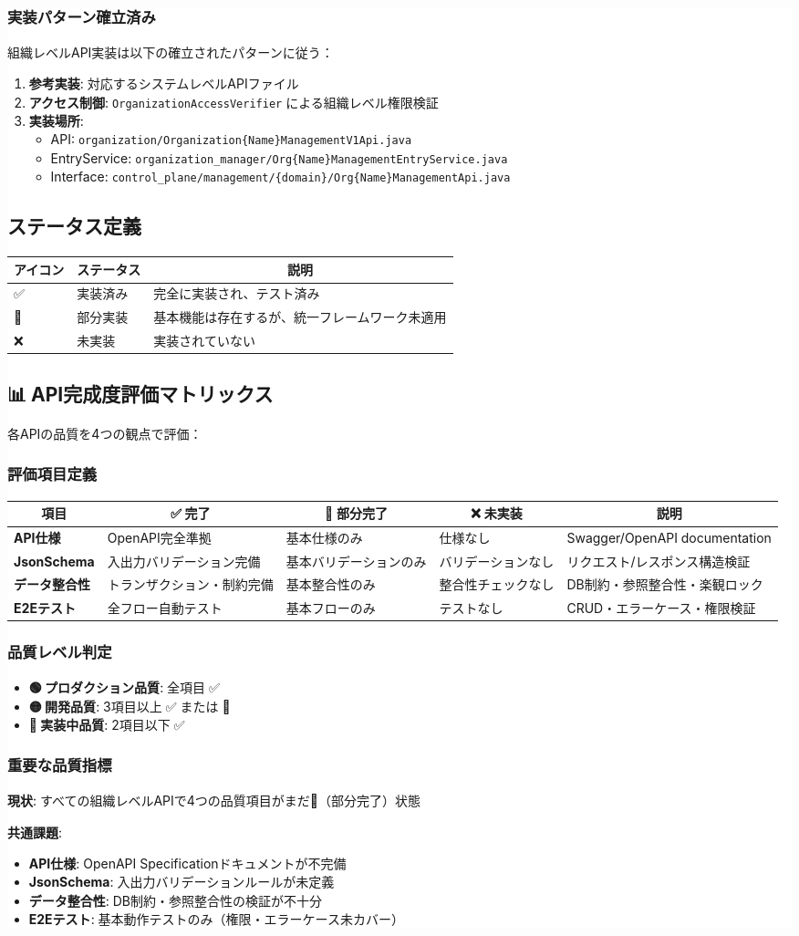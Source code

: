 ### **実装パターン確立済み**

組織レベルAPI実装は以下の確立されたパターンに従う：

1. **参考実装**: 対応するシステムレベルAPIファイル
2. **アクセス制御**: `OrganizationAccessVerifier` による組織レベル権限検証
3. **実装場所**:
   - API: `organization/Organization{Name}ManagementV1Api.java`
   - EntryService: `organization_manager/Org{Name}ManagementEntryService.java`
   - Interface: `control_plane/management/{domain}/Org{Name}ManagementApi.java`

## ステータス定義

| アイコン | ステータス | 説明 |
|---------|----------|------|
| ✅ | 実装済み | 完全に実装され、テスト済み |
| 🚧 | 部分実装 | 基本機能は存在するが、統一フレームワーク未適用 |
| ❌ | 未実装 | 実装されていない |

## 📊 **API完成度評価マトリックス**

各APIの品質を4つの観点で評価：

### **評価項目定義**

| 項目 | ✅ 完了 | 🚧 部分完了 | ❌ 未実装 | 説明 |
|------|--------|-----------|----------|------|
| **API仕様** | OpenAPI完全準拠 | 基本仕様のみ | 仕様なし | Swagger/OpenAPI documentation |
| **JsonSchema** | 入出力バリデーション完備 | 基本バリデーションのみ | バリデーションなし | リクエスト/レスポンス構造検証 |
| **データ整合性** | トランザクション・制約完備 | 基本整合性のみ | 整合性チェックなし | DB制約・参照整合性・楽観ロック |
| **E2Eテスト** | 全フロー自動テスト | 基本フローのみ | テストなし | CRUD・エラーケース・権限検証 |

### **品質レベル判定**

- **🟢 プロダクション品質**: 全項目 ✅
- **🟡 開発品質**: 3項目以上 ✅ または 🚧
- **🔴 実装中品質**: 2項目以下 ✅

### **重要な品質指標**

**現状**: すべての組織レベルAPIで4つの品質項目がまだ🚧（部分完了）状態

**共通課題**:
- **API仕様**: OpenAPI Specificationドキュメントが不完備
- **JsonSchema**: 入出力バリデーションルールが未定義
- **データ整合性**: DB制約・参照整合性の検証が不十分
- **E2Eテスト**: 基本動作テストのみ（権限・エラーケース未カバー）
